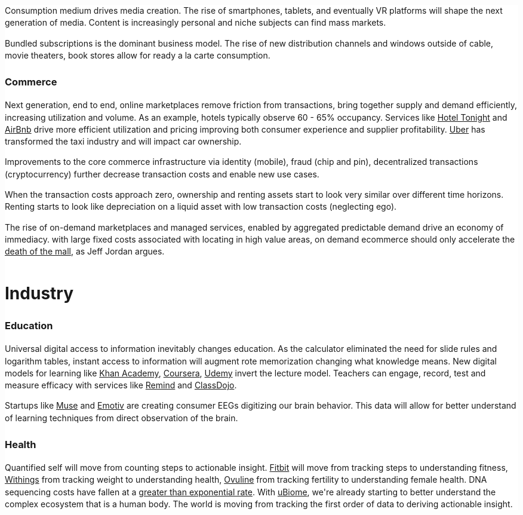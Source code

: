 Consumption medium drives media creation.  The rise of smartphones, tablets, and eventually VR platforms will shape the next generation of media.  Content is increasingly personal and niche subjects can find mass markets.

Bundled subscriptions is the dominant business model.  The rise of new distribution channels and windows outside of cable, movie theaters, book stores allow for ready a la carte consumption.

### Commerce

Next generation, end to end, online marketplaces remove friction from transactions, bring together supply and demand efficiently, increasing utilization and volume.  As an example, hotels typically observe 60 - 65% occupancy.  Services like [Hotel Tonight](https://www.hoteltonight.com/) and [AirBnb](https://www.airbnb.com/) drive more efficient utilization and pricing improving both consumer experience and supplier profitability.  [Uber](https://www.uber.com/) has transformed the taxi industry and will impact car ownership.

Improvements to the core commerce infrastructure via identity (mobile), fraud (chip and pin), decentralized transactions (cryptocurrency) further decrease transaction costs and enable new use cases.

When the transaction costs approach zero, ownership and renting assets start to look very similar over different time horizons.  Renting starts to look like depreciation on a liquid asset with low transaction costs (neglecting ego).

The rise of on-demand marketplaces and managed services, enabled by aggregated predictable demand drive an economy of immediacy.  with large fixed costs associated with locating in high value areas, on demand ecommerce should only accelerate the [death of the mall](http://jeff.a16z.com/2012/12/21/why-malls-are-getting-mauled/), as Jeff Jordan argues.

# Industry

### Education

Universal digital access to information inevitably changes education.  As the calculator eliminated the need for slide rules and logarithm tables, instant access to information will augment rote memorization changing what knowledge means.  New digital models for learning like [Khan Academy](https://www.khanacademy.org/), [Coursera](https://www.coursera.org/), [Udemy](https://www.udemy.com/) invert the lecture model.  Teachers can engage, record, test and measure efficacy with services like [Remind](https://www.remind.com/) and [ClassDojo](http://www.classdojo.com/).

Startups like [Muse](https://www.indiegogo.com/projects/muse-the-brain-sensing-headband) and [Emotiv](http://emotiv.com/) are creating consumer EEGs digitizing our brain behavior.  This data will allow for better understand of learning techniques from direct observation of the brain.

### Health

Quantified self will move from counting steps to actionable insight.  [Fitbit](http://www.fitbit.com/) will move from tracking steps to understanding fitness, [Withings](http://www.withings.com/us/) from tracking weight to understanding health, [Ovuline](http://www.ovuline.com/) from tracking fertility to understanding female health.    DNA sequencing costs have fallen at a [greater than exponential rate](http://www.genome.gov/sequencingcosts/).  With [uBiome](http://ubiome.com/), we're already starting to better understand the complex ecosystem that is a human body.  The world is moving from tracking the first order of data to deriving actionable insight.
